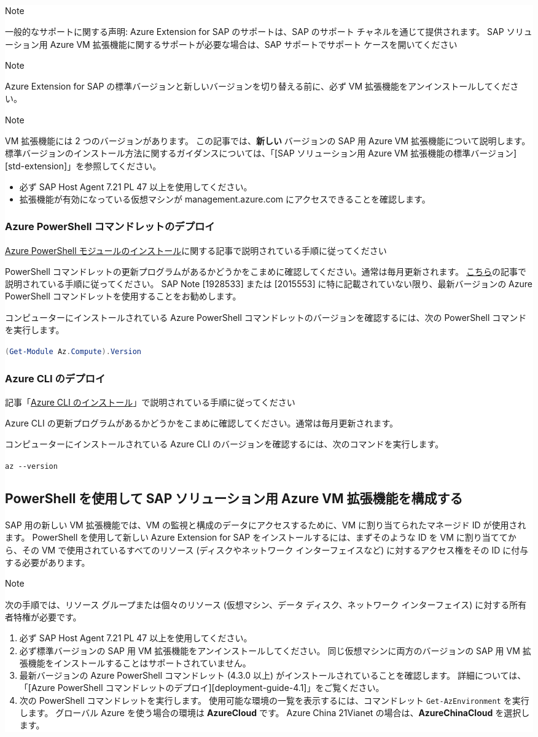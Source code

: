 > [!NOTE]
> 一般的なサポートに関する声明: Azure Extension for SAP のサポートは、SAP のサポート チャネルを通じて提供されます。
> SAP ソリューション用 Azure VM 拡張機能に関するサポートが必要な場合は、SAP サポートでサポート ケースを開いてください
  
> [!NOTE]
> Azure Extension for SAP の標準バージョンと新しいバージョンを切り替える前に、必ず VM 拡張機能をアンインストールしてください。

> [!NOTE]
> VM 拡張機能には 2 つのバージョンがあります。 この記事では、**新しい** バージョンの SAP 用 Azure VM 拡張機能について説明します。 標準バージョンのインストール方法に関するガイダンスについては、「[SAP ソリューション用 Azure VM 拡張機能の標準バージョン][std-extension]」を参照してください。

* 必ず SAP Host Agent 7.21 PL 47 以上を使用してください。
* 拡張機能が有効になっている仮想マシンが management.azure.com にアクセスできることを確認します。

### <a name="deploy-azure-powershell-cmdlets"></a><a name="604bcec2-8b6e-48d2-a944-61b0f5dee2f7"></a>Azure PowerShell コマンドレットのデプロイ

[Azure PowerShell モジュールのインストール](/powershell/azure/install-az-ps)に関する記事で説明されている手順に従ってください

PowerShell コマンドレットの更新プログラムがあるかどうかをこまめに確認してください。通常は毎月更新されます。 [こちら](/powershell/azure/install-az-ps#update-the-azure-powershell-module)の記事で説明されている手順に従ってください。 SAP Note [1928533] または [2015553] に特に記載されていない限り、最新バージョンの Azure PowerShell コマンドレットを使用することをお勧めします。

コンピューターにインストールされている Azure PowerShell コマンドレットのバージョンを確認するには、次の PowerShell コマンドを実行します。

```powershell
(Get-Module Az.Compute).Version
```

### <a name="deploy-azure-cli"></a><a name="1ded9453-1330-442a-86ea-e0fd8ae8cab3"></a>Azure CLI のデプロイ

記事「[Azure CLI のインストール](/cli/azure/install-azure-cli)」で説明されている手順に従ってください

Azure CLI の更新プログラムがあるかどうかをこまめに確認してください。通常は毎月更新されます。

コンピューターにインストールされている Azure CLI のバージョンを確認するには、次のコマンドを実行します。

```console
az --version
```
 
## <a name="configure-the-azure-vm-extension-for-sap-solutions-with-powershell"></a><a name="a876ee7b-43b4-4782-aa5f-73753b6af0ea"></a>PowerShell を使用して SAP ソリューション用 Azure VM 拡張機能を構成する
 
SAP 用の新しい VM 拡張機能では、VM の監視と構成のデータにアクセスするために、VM に割り当てられたマネージド ID が使用されます。 PowerShell を使用して新しい Azure Extension for SAP をインストールするには、まずそのような ID を VM に割り当ててから、その VM で使用されているすべてのリソース (ディスクやネットワーク インターフェイスなど) に対するアクセス権をその ID に付与する必要があります。

> [!NOTE]
> 次の手順では、リソース グループまたは個々のリソース (仮想マシン、データ ディスク、ネットワーク インターフェイス) に対する所有者特権が必要です。

1. 必ず SAP Host Agent 7.21 PL 47 以上を使用してください。
1. 必ず標準バージョンの SAP 用 VM 拡張機能をアンインストールしてください。 同じ仮想マシンに両方のバージョンの SAP 用 VM 拡張機能をインストールすることはサポートされていません。
1. 最新バージョンの Azure PowerShell コマンドレット (4.3.0 以上) がインストールされていることを確認します。 詳細については、「[Azure PowerShell コマンドレットのデプロイ][deployment-guide-4.1]」をご覧ください。
1. 次の PowerShell コマンドレットを実行します。
    使用可能な環境の一覧を表示するには、コマンドレット `Get-AzEnvironment` を実行します。 グローバル Azure を使う場合の環境は **AzureCloud** です。 Azure China 21Vianet の場合は、**AzureChinaCloud** を選択します。
